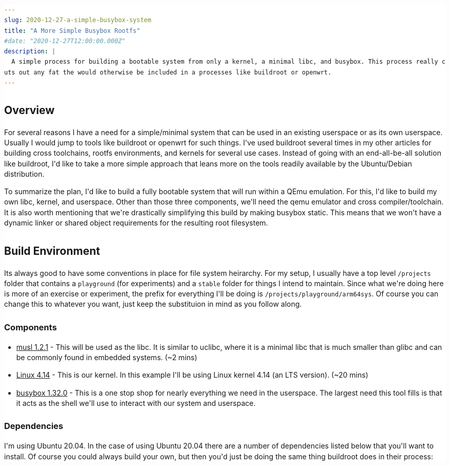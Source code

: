 ```yaml
---
slug: 2020-12-27-a-simple-busybox-system
title: "A More Simple Busybox Rootfs"
#date: "2020-12-27T12:00:00.000Z"
description: |
  A simple process for building a bootable system from only a kernel, a minimal libc, and busybox. This process really cuts out any fat the would otherwise be included in a processes like buildroot or openwrt.
---
```


## Overview

For several reasons I have a need for a simple/minimal system that can be used in an existing userspace or as its own userspace. Usually I would jump to tools like buildroot or openwrt for such things. I've used buildroot several times in my other articles for building cross toolchains, rootfs environments, and kernels for several use cases. Instead of going with an end-all-be-all solution like buildroot, I'd like to take a more simple approach that leans more on the tools readily available by the Ubuntu/Debian distribution.



To summarize the plan, I'd like to build a fully bootable system that will run within a QEmu emulation. For this, I'd like to build my own libc, kernel, and userspace. Other than those three components, we'll need the qemu emulator and cross compiler/toolchain. It is also worth mentioning that we're drastically simplifying this build by making busybox static. This means that we won't have a dynamic linker or shared object requirements for the resulting root filesystem.

## Build Environment

Its always good to have some conventions in place for file system heirarchy. For my setup, I usually have a top level `/projects` folder that contains a `playground` (for experiments) and a `stable` folder for things I intend to maintain. Since what we're doing here is more of an exercise or experiment, the prefix for everything I'll be doing is `/projects/playground/arm64sys`. Of course you can change this to whatever you want, just keep the substituion in mind as you follow along.

### Components

- [musl 1.2.1](https://musl.libc.org/releases/musl-1.2.1.tar.gz) - This will be used as the libc. It is similar to uclibc, where it is a minimal libc that is much smaller than glibc and can be commonly found in embedded systems. (~2 mins)

- [Linux 4.14](https://cdn.kernel.org/pub/linux/kernel/v4.x/linux-4.14.213.tar.xz) - This is our kernel. In this example I'll be using Linux kernel 4.14 (an LTS version). (~20 mins)

- [busybox 1.32.0](https://busybox.net/downloads/busybox-1.32.0.tar.bz2) - This is a one stop shop for nearly everything we need in the userspace. The largest need this tool fills is that it acts as the shell we'll use to interact with our system and userspace.

### Dependencies

I'm using Ubuntu 20.04. In the case of using Ubuntu 20.04 there are a number of dependencies listed below that you'll want to install. Of course you could always build your own, but then you'd just be doing the same thing buildroot does in their process:
